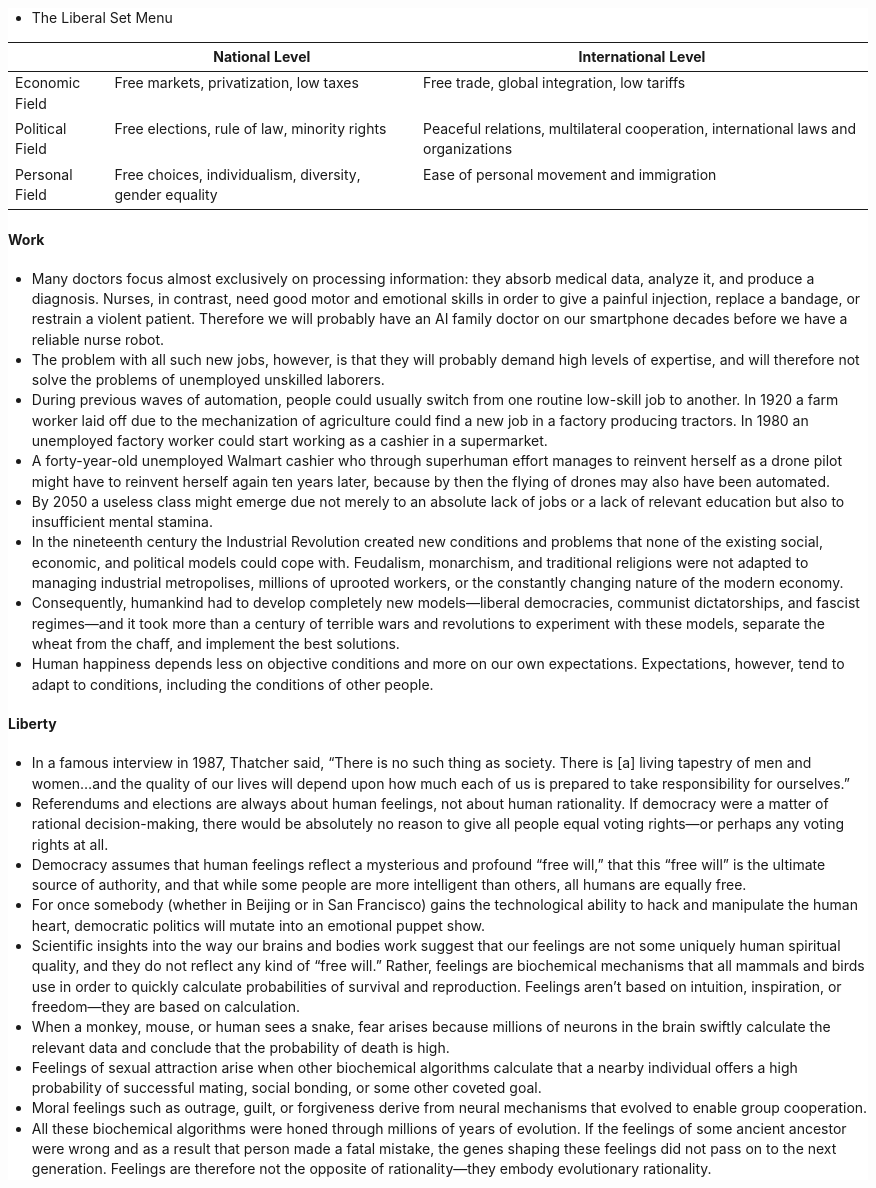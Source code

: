 * The Liberal Set Menu

|  | National Level | International Level |
| --- | --- | --- |
| Economic Field | Free markets, privatization, low taxes | Free trade, global integration, low tariffs |
| Political Field | Free elections, rule of law, minority rights | Peaceful relations, multilateral cooperation, international laws and organizations |
| Personal Field | Free choices, individualism, diversity, gender equality | Ease of personal movement and immigration |

#### Work

* Many doctors focus almost exclusively on processing information: they absorb medical data, analyze it, and produce a diagnosis. Nurses, in contrast, need good motor and emotional skills in order to give a painful injection, replace a bandage, or restrain a violent patient. Therefore we will probably have an AI family doctor on our smartphone decades before we have a reliable nurse robot.
* The problem with all such new jobs, however, is that they will probably demand high levels of expertise, and will therefore not solve the problems of unemployed unskilled laborers.
* During previous waves of automation, people could usually switch from one routine low-skill job to another. In 1920 a farm worker laid off due to the mechanization of agriculture could find a new job in a factory producing tractors. In 1980 an unemployed factory worker could start working as a cashier in a supermarket.
* A forty-year-old unemployed Walmart cashier who through superhuman effort manages to reinvent herself as a drone pilot might have to reinvent herself again ten years later, because by then the flying of drones may also have been automated.
* By 2050 a useless class might emerge due not merely to an absolute lack of jobs or a lack of relevant education but also to insufficient mental stamina.
* In the nineteenth century the Industrial Revolution created new conditions and problems that none of the existing social, economic, and political models could cope with. Feudalism, monarchism, and traditional religions were not adapted to managing industrial metropolises, millions of uprooted workers, or the constantly changing nature of the modern economy.
* Consequently, humankind had to develop completely new models—liberal democracies, communist dictatorships, and fascist regimes—and it took more than a century of terrible wars and revolutions to experiment with these models, separate the wheat from the chaff, and implement the best solutions.
* Human happiness depends less on objective conditions and more on our own expectations. Expectations, however, tend to adapt to conditions, including the conditions of other people.

#### Liberty

* In a famous interview in 1987, Thatcher said, “There is no such thing as society. There is [a] living tapestry of men and women…and the quality of our lives will depend upon how much each of us is prepared to take responsibility for ourselves.”
* Referendums and elections are always about human feelings, not about human rationality. If democracy were a matter of rational decision-making, there would be absolutely no reason to give all people equal voting rights—or perhaps any voting rights at all.
* Democracy assumes that human feelings reflect a mysterious and profound “free will,” that this “free will” is the ultimate source of authority, and that while some people are more intelligent than others, all humans are equally free.
* For once somebody (whether in Beijing or in San Francisco) gains the technological ability to hack and manipulate the human heart, democratic politics will mutate into an emotional puppet show.
* Scientific insights into the way our brains and bodies work suggest that our feelings are not some uniquely human spiritual quality, and they do not reflect any kind of “free will.” Rather, feelings are biochemical mechanisms that all mammals and birds use in order to quickly calculate probabilities of survival and reproduction. Feelings aren’t based on intuition, inspiration, or freedom—they are based on calculation.
* When a monkey, mouse, or human sees a snake, fear arises because millions of neurons in the brain swiftly calculate the relevant data and conclude that the probability of death is high.
* Feelings of sexual attraction arise when other biochemical algorithms calculate that a nearby individual offers a high probability of successful mating, social bonding, or some other coveted goal.
* Moral feelings such as outrage, guilt, or forgiveness derive from neural mechanisms that evolved to enable group cooperation.
* All these biochemical algorithms were honed through millions of years of evolution. If the feelings of some ancient ancestor were wrong and as a result that person made a fatal mistake, the genes shaping these feelings did not pass on to the next generation. Feelings are therefore not the opposite of rationality—they embody evolutionary rationality.
